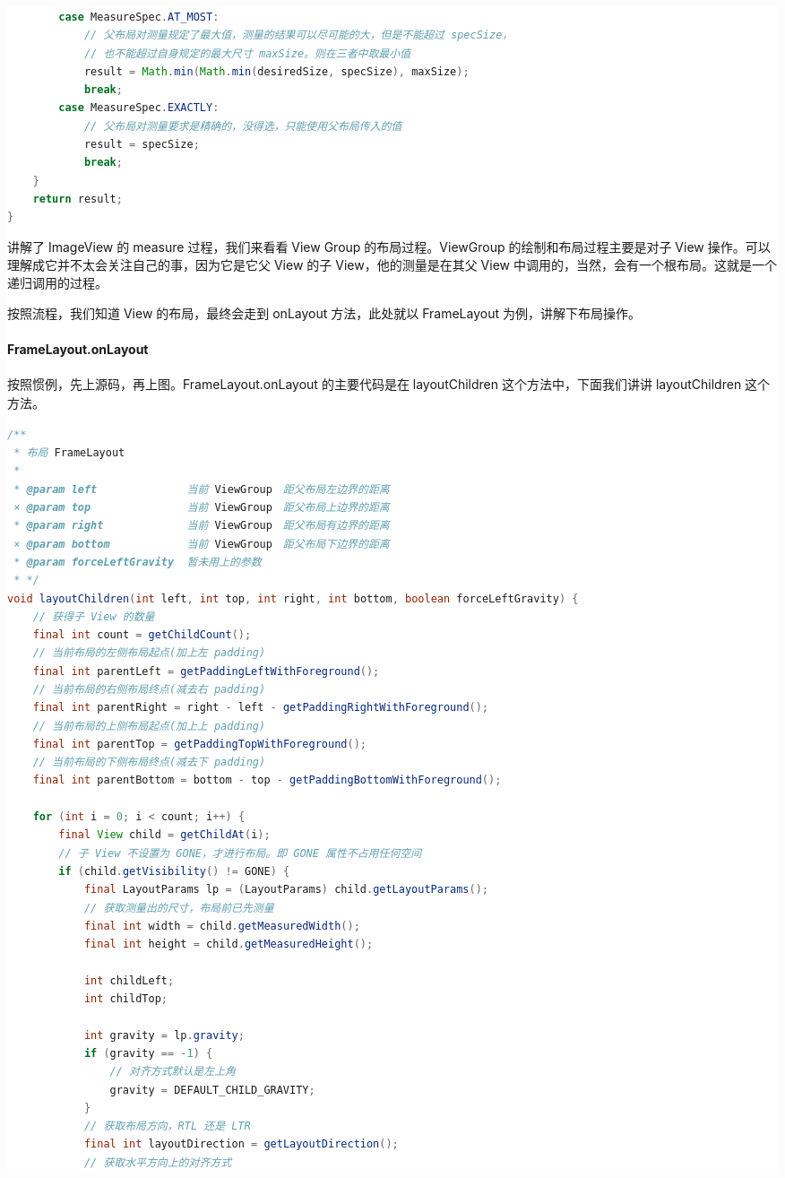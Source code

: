 ```java
        case MeasureSpec.AT_MOST:
            // 父布局对测量规定了最大值，测量的结果可以尽可能的大，但是不能超过 specSize，
            // 也不能超过自身规定的最大尺寸 maxSize。则在三者中取最小值
            result = Math.min(Math.min(desiredSize, specSize), maxSize);
            break;
        case MeasureSpec.EXACTLY:
            // 父布局对测量要求是精确的，没得选，只能使用父布局传入的值
            result = specSize;
            break;
    }
    return result;
}
```

讲解了 ImageView 的 measure 过程，我们来看看 View Group 的布局过程。ViewGroup 的绘制和布局过程主要是对子 View 操作。可以理解成它并不太会关注自己的事，因为它是它父 View 的子 View，他的测量是在其父 View 中调用的，当然，会有一个根布局。这就是一个递归调用的过程。

按照流程，我们知道 View 的布局，最终会走到 onLayout 方法，此处就以 FrameLayout 为例，讲解下布局操作。

#### FrameLayout.onLayout

按照惯例，先上源码，再上图。FrameLayout.onLayout 的主要代码是在 layoutChildren 这个方法中，下面我们讲讲 layoutChildren 这个方法。

```java
/**
 * 布局 FrameLayout
 * 
 * @param left              当前 ViewGroup　距父布局左边界的距离
 × @param top               当前 ViewGroup　距父布局上边界的距离
 * @param right             当前 ViewGroup　距父布局有边界的距离
 × @param bottom            当前 ViewGroup　距父布局下边界的距离
 * @param forceLeftGravity  暂未用上的参数
 * */
void layoutChildren(int left, int top, int right, int bottom, boolean forceLeftGravity) {
    // 获得子 View 的数量
    final int count = getChildCount();
    // 当前布局的左侧布局起点(加上左 padding)
    final int parentLeft = getPaddingLeftWithForeground();
    // 当前布局的右侧布局终点(减去右 padding)
    final int parentRight = right - left - getPaddingRightWithForeground();
    // 当前布局的上侧布局起点(加上上 padding)
    final int parentTop = getPaddingTopWithForeground();
    // 当前布局的下侧布局终点(减去下 padding)
    final int parentBottom = bottom - top - getPaddingBottomWithForeground();

    for (int i = 0; i < count; i++) {
        final View child = getChildAt(i);
        // 子 View 不设置为 GONE，才进行布局。即 GONE 属性不占用任何空间
        if (child.getVisibility() != GONE) {
            final LayoutParams lp = (LayoutParams) child.getLayoutParams();
            // 获取测量出的尺寸，布局前已先测量
            final int width = child.getMeasuredWidth();
            final int height = child.getMeasuredHeight();

            int childLeft;
            int childTop;

            int gravity = lp.gravity;
            if (gravity == -1) {
                // 对齐方式默认是左上角
                gravity = DEFAULT_CHILD_GRAVITY;
            }
            // 获取布局方向，RTL 还是 LTR
            final int layoutDirection = getLayoutDirection();
            // 获取水平方向上的对齐方式
```